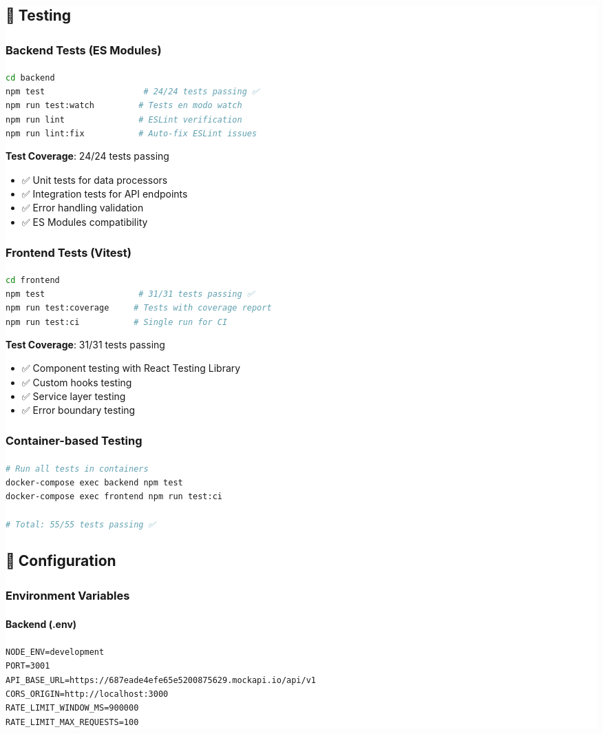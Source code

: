 ## 🧪 Testing

### Backend Tests (ES Modules)
```bash
cd backend
npm test                    # 24/24 tests passing ✅
npm run test:watch         # Tests en modo watch
npm run lint               # ESLint verification
npm run lint:fix           # Auto-fix ESLint issues
```

**Test Coverage**: 24/24 tests passing
- ✅ Unit tests for data processors
- ✅ Integration tests for API endpoints
- ✅ Error handling validation
- ✅ ES Modules compatibility

### Frontend Tests (Vitest)
```bash
cd frontend
npm test                   # 31/31 tests passing ✅
npm run test:coverage     # Tests with coverage report
npm run test:ci           # Single run for CI
```

**Test Coverage**: 31/31 tests passing
- ✅ Component testing with React Testing Library
- ✅ Custom hooks testing
- ✅ Service layer testing
- ✅ Error boundary testing

### Container-based Testing
```bash
# Run all tests in containers
docker-compose exec backend npm test
docker-compose exec frontend npm run test:ci

# Total: 55/55 tests passing ✅
```

## 🔧 Configuration

### Environment Variables

#### Backend (.env)
```env
NODE_ENV=development
PORT=3001
API_BASE_URL=https://687eade4efe65e5200875629.mockapi.io/api/v1
CORS_ORIGIN=http://localhost:3000
RATE_LIMIT_WINDOW_MS=900000
RATE_LIMIT_MAX_REQUESTS=100
```
